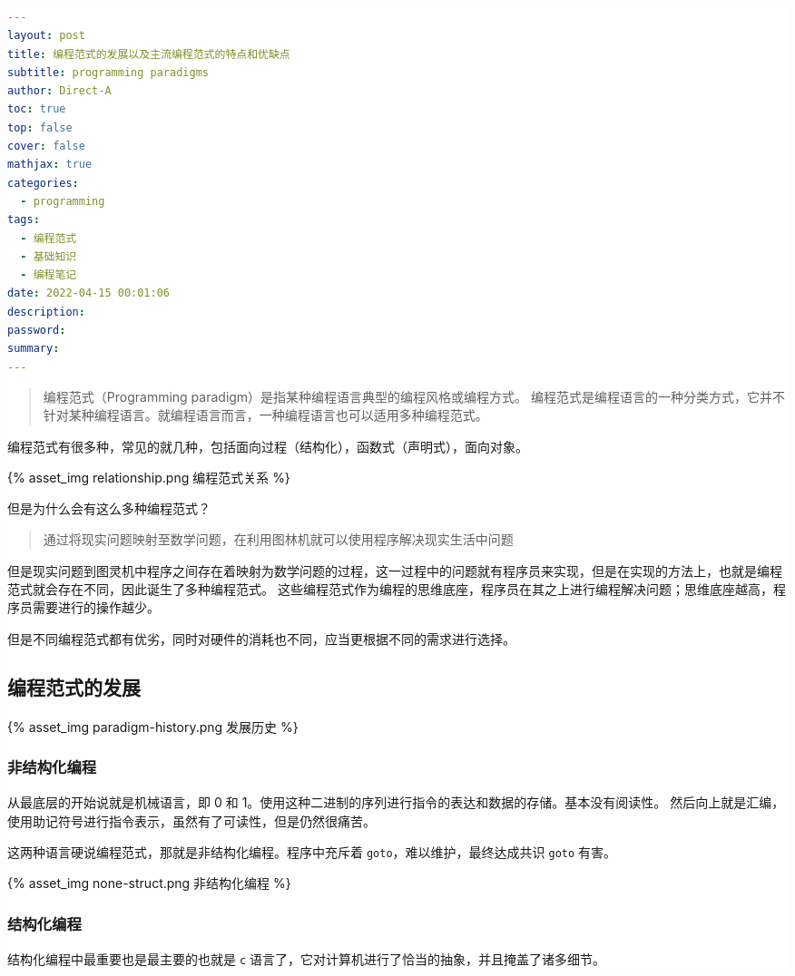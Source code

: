 ```yaml
---
layout: post
title: 编程范式的发展以及主流编程范式的特点和优缺点
subtitle: programming paradigms
author: Direct-A
toc: true
top: false
cover: false
mathjax: true
categories:
  - programming
tags:
  - 编程范式
  - 基础知识
  - 编程笔记
date: 2022-04-15 00:01:06
description:
password:
summary:
---
```


> 编程范式（Programming paradigm）是指某种编程语言典型的编程风格或编程方式。 编程范式是编程语言的一种分类方式，它并不针对某种编程语言。就编程语言而言，一种编程语言也可以适用多种编程范式。

编程范式有很多种，常见的就几种，包括面向过程（结构化），函数式（声明式），面向对象。

{% asset_img relationship.png 编程范式关系 %}


但是为什么会有这么多种编程范式？

> 通过将现实问题映射至数学问题，在利用图林机就可以使用程序解决现实生活中问题

但是现实问题到图灵机中程序之间存在着映射为数学问题的过程，这一过程中的问题就有程序员来实现，但是在实现的方法上，也就是编程范式就会存在不同，因此诞生了多种编程范式。
这些编程范式作为编程的思维底座，程序员在其之上进行编程解决问题；思维底座越高，程序员需要进行的操作越少。

但是不同编程范式都有优劣，同时对硬件的消耗也不同，应当更根据不同的需求进行选择。

## 编程范式的发展

{% asset_img paradigm-history.png 发展历史 %}

### 非结构化编程

从最底层的开始说就是机械语言，即 0 和 1。使用这种二进制的序列进行指令的表达和数据的存储。基本没有阅读性。
然后向上就是汇编，使用助记符号进行指令表示，虽然有了可读性，但是仍然很痛苦。

这两种语言硬说编程范式，那就是非结构化编程。程序中充斥着 `goto`，难以维护，最终达成共识 `goto` 有害。

{% asset_img none-struct.png 非结构化编程 %}

### 结构化编程

结构化编程中最重要也是最主要的也就是 `c` 语言了，它对计算机进行了恰当的抽象，并且掩盖了诸多细节。
